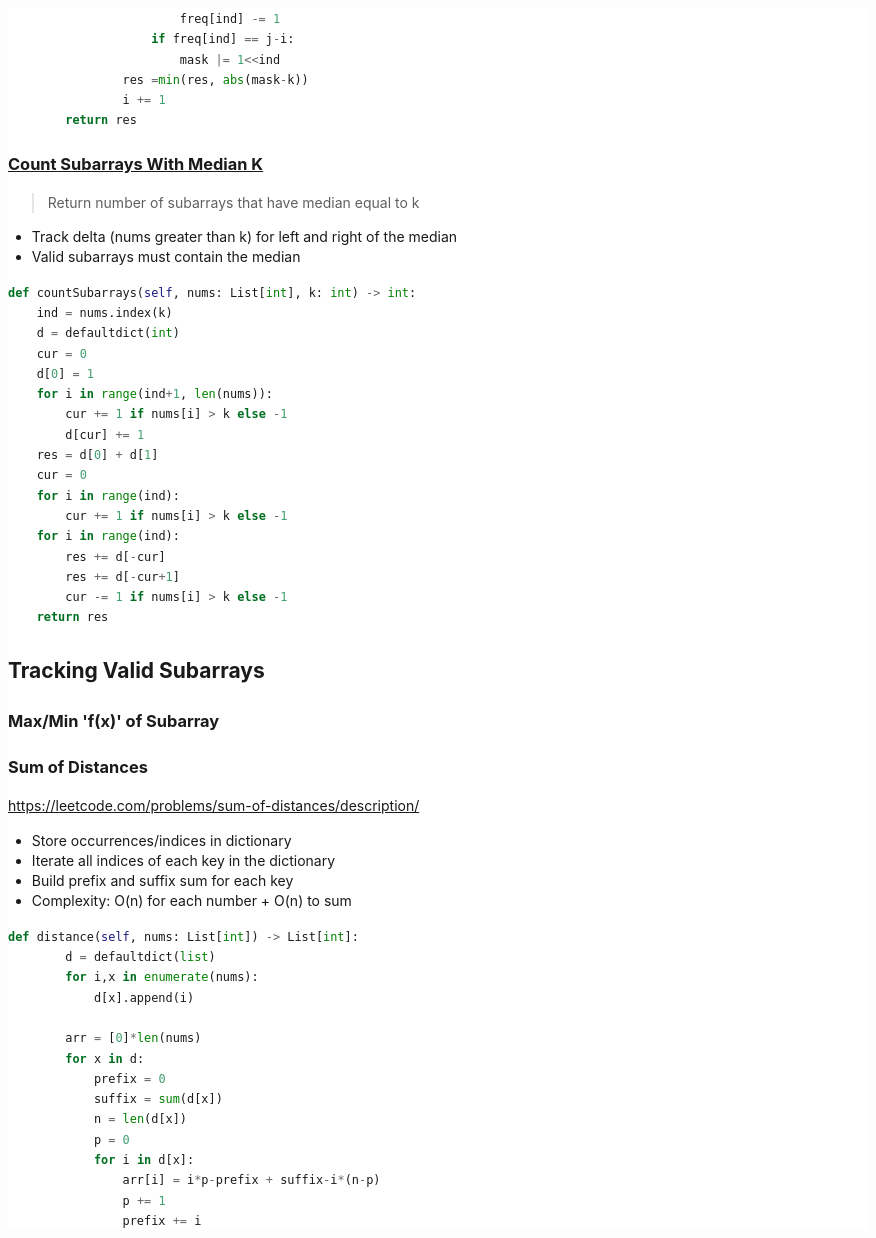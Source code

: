 ```python
                        freq[ind] -= 1
                    if freq[ind] == j-i:
                        mask |= 1<<ind
                res =min(res, abs(mask-k))
                i += 1
        return res
```


### [Count Subarrays With Median K](https://leetcode.com/problems/count-subarrays-with-median-k/)
> Return number of subarrays that have median equal to k
- Track delta (nums greater than k) for left and right of the median
- Valid subarrays must contain the median
```python
def countSubarrays(self, nums: List[int], k: int) -> int:
	ind = nums.index(k)
	d = defaultdict(int)
	cur = 0
	d[0] = 1
	for i in range(ind+1, len(nums)):
		cur += 1 if nums[i] > k else -1
		d[cur] += 1
	res = d[0] + d[1]
	cur = 0
	for i in range(ind):
		cur += 1 if nums[i] > k else -1
	for i in range(ind):
		res += d[-cur]
		res += d[-cur+1]
		cur -= 1 if nums[i] > k else -1
	return res
```


## Tracking Valid Subarrays

### Max/Min 'f(x)' of Subarray

### Sum of Distances

https://leetcode.com/problems/sum-of-distances/description/

- Store occurrences/indices in dictionary
- Iterate all indices of each key in the dictionary
- Build prefix and suffix sum for each key
- Complexity: O(n) for each number + O(n) to sum

```python
def distance(self, nums: List[int]) -> List[int]:
        d = defaultdict(list)
        for i,x in enumerate(nums):
            d[x].append(i)

        arr = [0]*len(nums)
        for x in d:
            prefix = 0
            suffix = sum(d[x])
            n = len(d[x])
            p = 0
            for i in d[x]:
                arr[i] = i*p-prefix + suffix-i*(n-p)
                p += 1
                prefix += i
```